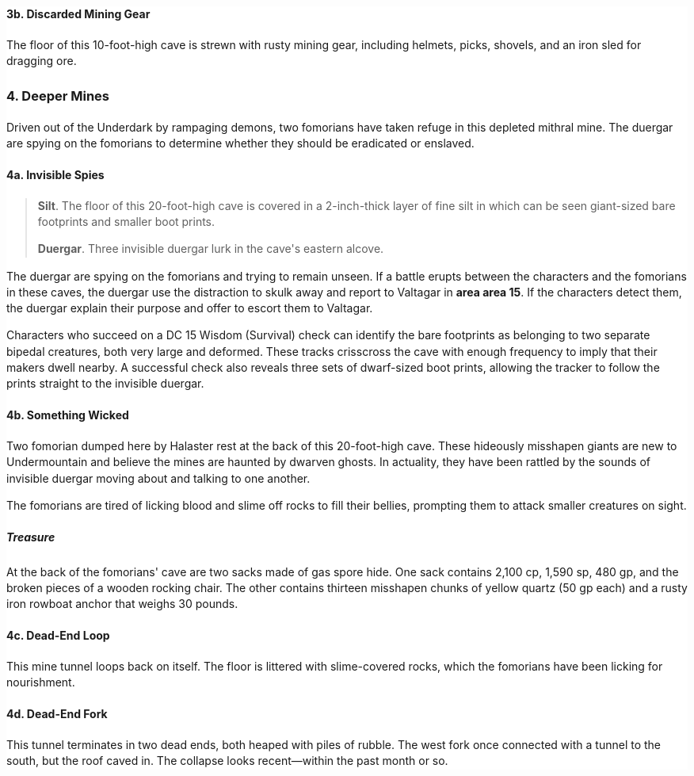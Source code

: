 #### 3b. Discarded Mining Gear

The floor of this 10-foot-high cave is strewn with rusty mining gear, including helmets, picks, shovels, and an iron sled for dragging ore.

### 4. Deeper Mines

Driven out of the Underdark by rampaging demons, two fomorians have taken refuge in this depleted mithral mine. The duergar are spying on the fomorians to determine whether they should be eradicated or enslaved.

#### 4a. Invisible Spies

> **Silt**. The floor of this 20-foot-high cave is covered in a 2-inch-thick layer of fine silt in which can be seen giant-sized bare footprints and smaller boot prints.
> 
> **Duergar**. Three <wc-fetch type="condition">invisible</wc-fetch> duergar lurk in the cave's eastern alcove.

The duergar are spying on the fomorians and trying to remain unseen. If a battle erupts between the characters and the fomorians in these caves, the duergar use the distraction to skulk away and report to Valtagar in **area area 15**. If the characters detect them, the duergar explain their purpose and offer to escort them to Valtagar.

Characters who succeed on a DC 15 Wisdom (<wc-fetch type="skill">Survival</wc-fetch>) check can identify the bare footprints as belonging to two separate bipedal creatures, both very large and deformed. These tracks crisscross the cave with enough frequency to imply that their makers dwell nearby. A successful check also reveals three sets of dwarf-sized boot prints, allowing the tracker to follow the prints straight to the <wc-fetch type="condition">invisible</wc-fetch> duergar.

#### 4b. Something Wicked

Two fomorian dumped here by Halaster rest at the back of this 20-foot-high cave. These hideously misshapen giants are new to Undermountain and believe the mines are haunted by dwarven ghosts. In actuality, they have been rattled by the sounds of <wc-fetch type="condition">invisible</wc-fetch> duergar moving about and talking to one another.

The fomorians are tired of licking blood and slime off rocks to fill their bellies, prompting them to attack smaller creatures on sight.

##### Treasure

At the back of the fomorians' cave are two sacks made of gas spore hide. One sack contains 2,100 cp, 1,590 sp, 480 gp, and the broken pieces of a wooden rocking chair. The other contains thirteen misshapen chunks of yellow quartz (50 gp each) and a rusty iron rowboat anchor that weighs 30 pounds.

#### 4c. Dead-End Loop

This mine tunnel loops back on itself. The floor is littered with slime-covered rocks, which the fomorians have been licking for nourishment.

#### 4d. Dead-End Fork

This tunnel terminates in two dead ends, both heaped with piles of rubble. The west fork once connected with a tunnel to the south, but the roof caved in. The collapse looks recent—within the past month or so.
